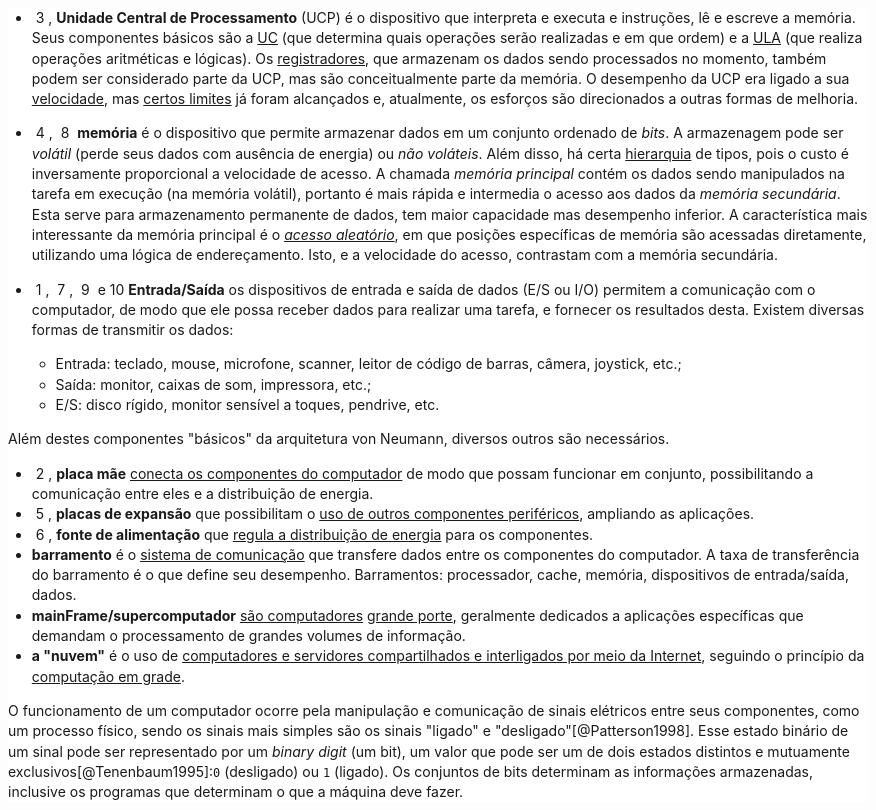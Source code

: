 * <span class="circled">&nbsp;3&nbsp;</span>, **Unidade Central de Processamento** (UCP) é o dispositivo que interpreta e executa e instruções, lê e escreve a memória. Seus componentes básicos são a [UC](http://pt.wikipedia.org/wiki/Unidade_de_controle) (que determina quais operações serão realizadas e em que ordem) e a [ULA](http://pt.wikipedia.org/wiki/Unidade_l\%C3\%B3gica_e_aritm\%C3\%A9tica) (que realiza operações aritméticas e lógicas). Os [registradores](http://pt.wikipedia.org/wiki/Registrador_%28inform%C3%A1tica%29), que armazenam os dados sendo processados no momento, também podem ser considerado parte da UCP, mas são conceitualmente parte da memória. O desempenho da UCP era ligado a sua [velocidade](http://pt.wikipedia.org/wiki/Frequ%C3%AAncia_de_rel%C3%B3gio), mas [certos limites](http://pt.wikipedia.org/wiki/Lei_de_Moore) já foram alcançados e, atualmente, os esforços são direcionados a outras formas de melhoria.
* <span class="circled">&nbsp;4&nbsp;</span>, <span class="circled">&nbsp;8&nbsp;</span> **memória** é o dispositivo que permite armazenar dados em um conjunto ordenado de *bits*. A armazenagem pode ser *volátil* (perde seus dados com ausência de energia) ou *não voláteis*. Além disso, há certa [hierarquia](http://pt.wikipedia.org/wiki/Hierarquia_de_mem%C3%B3ria) de tipos, pois o custo é inversamente proporcional a velocidade de acesso. A chamada *memória principal* contém os dados sendo manipulados na tarefa em execução (na memória volátil), portanto é mais rápida e intermedia o acesso aos dados da *memória secundária*. Esta serve para armazenamento permanente de dados, tem maior capacidade mas desempenho inferior. A característica mais interessante da memória principal é o [*acesso aleatório*](http://pt.wikipedia.org/wiki/Acesso_aleat%C3%B3rio), em que posições específicas de memória são acessadas diretamente, utilizando uma lógica de endereçamento. Isto, e a velocidade do acesso, contrastam com a memória secundária.
* <span class="circled">&nbsp;1&nbsp;</span>, <span class="circled">&nbsp;7&nbsp;</span>, <span class="circled">&nbsp;9&nbsp;</span> e <span class="circled">10</span> **Entrada/Saída** os dispositivos de entrada e saída de dados (E/S ou I/O) permitem a comunicação com o computador, de modo que ele possa receber dados para realizar uma tarefa, e fornecer os resultados desta. Existem diversas formas de transmitir os dados:

    * Entrada: teclado, mouse, microfone, scanner, leitor de código de barras, câmera, joystick, etc.;
    * Saída: monitor, caixas de som, impressora, etc.;
    * E/S: disco rígido, monitor sensível a toques, pendrive, etc.

Além destes componentes "básicos" da arquitetura von Neumann, diversos outros são necessários.

* <span class="circled">&nbsp;2&nbsp;</span>, **placa mãe** [conecta os componentes do computador](http://pt.wikipedia.org/wiki/Placa-m%C3%A3e) de modo que possam funcionar em conjunto, possibilitando a comunicação entre eles e a distribuição de energia.
* <span class="circled">&nbsp;5&nbsp;</span>, **placas de expansão** que possibilitam o [uso de outros componentes periféricos](https://pt.wikipedia.org/wiki/Placa_de_expans%C3%A3o), ampliando as aplicações.
* <span class="circled">&nbsp;6&nbsp;</span>, **fonte de alimentação** que [regula a distribuição de energia](http://pt.wikipedia.org/wiki/Fonte_de_alimenta%C3%A7%C3%A3o) para os componentes.
* **barramento** é o [sistema de comunicação](http://pt.wikipedia.org/wiki/Barramento) que transfere dados entre os componentes do computador. A taxa de transferência do barramento é o que define seu desempenho. Barramentos: processador, cache, memória, dispositivos de entrada/saída, dados.
* **mainFrame/supercomputador** [são computadores](http://pt.wikipedia.org/wiki/Supercomputador) [grande porte](http://pt.wikipedia.org/wiki/Mainframe), geralmente dedicados a aplicações específicas que demandam o processamento de grandes volumes de informação.
* **a "nuvem"** é o uso de [computadores e servidores compartilhados e interligados por meio da Internet](http://pt.wikipedia.org/wiki/Computa%C3%A7%C3%A3o_em_nuvem), seguindo o princípio da [computação em grade](http://pt.wikipedia.org/wiki/Computa%C3%A7%C3%A3o_em_grelha).

O funcionamento de um computador ocorre pela manipulação e comunicação de sinais elétricos entre seus componentes, como um processo físico, sendo os sinais mais simples são os sinais "ligado" e "desligado"[@Patterson1998]. Esse estado binário de um sinal pode ser representado por um *binary digit* (um bit), um valor que pode ser um de dois estados distintos e mutuamente exclusivos[@Tenenbaum1995]:<code>0</code> (desligado) ou <code>1</code> (ligado). Os conjuntos de bits determinam as informações armazenadas, inclusive os programas que determinam o que a máquina deve fazer.
